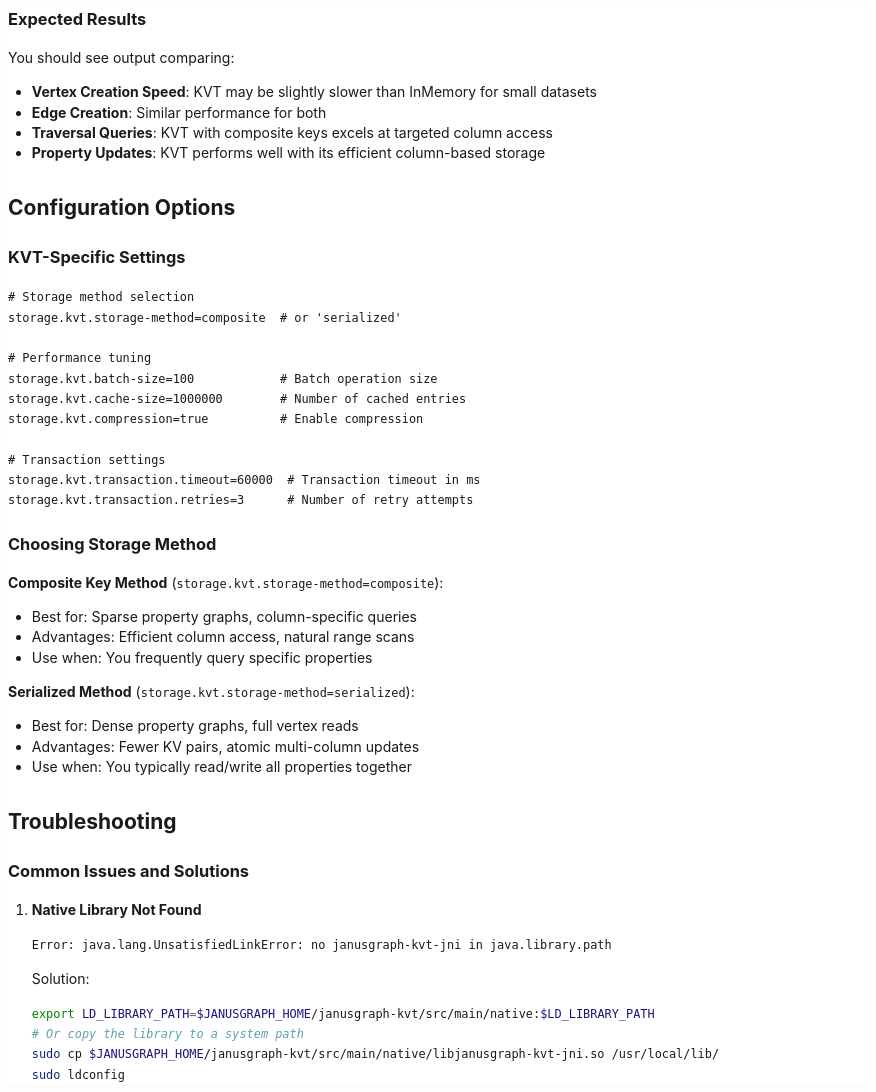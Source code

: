 ### Expected Results

You should see output comparing:
- **Vertex Creation Speed**: KVT may be slightly slower than InMemory for small datasets
- **Edge Creation**: Similar performance for both
- **Traversal Queries**: KVT with composite keys excels at targeted column access
- **Property Updates**: KVT performs well with its efficient column-based storage

## Configuration Options

### KVT-Specific Settings

```properties
# Storage method selection
storage.kvt.storage-method=composite  # or 'serialized'

# Performance tuning
storage.kvt.batch-size=100            # Batch operation size
storage.kvt.cache-size=1000000        # Number of cached entries
storage.kvt.compression=true          # Enable compression

# Transaction settings
storage.kvt.transaction.timeout=60000  # Transaction timeout in ms
storage.kvt.transaction.retries=3      # Number of retry attempts
```

### Choosing Storage Method

**Composite Key Method** (`storage.kvt.storage-method=composite`):
- Best for: Sparse property graphs, column-specific queries
- Advantages: Efficient column access, natural range scans
- Use when: You frequently query specific properties

**Serialized Method** (`storage.kvt.storage-method=serialized`):
- Best for: Dense property graphs, full vertex reads
- Advantages: Fewer KV pairs, atomic multi-column updates
- Use when: You typically read/write all properties together

## Troubleshooting

### Common Issues and Solutions

1. **Native Library Not Found**
   ```
   Error: java.lang.UnsatisfiedLinkError: no janusgraph-kvt-jni in java.library.path
   ```
   Solution:
   ```bash
   export LD_LIBRARY_PATH=$JANUSGRAPH_HOME/janusgraph-kvt/src/main/native:$LD_LIBRARY_PATH
   # Or copy the library to a system path
   sudo cp $JANUSGRAPH_HOME/janusgraph-kvt/src/main/native/libjanusgraph-kvt-jni.so /usr/local/lib/
   sudo ldconfig
   ```
